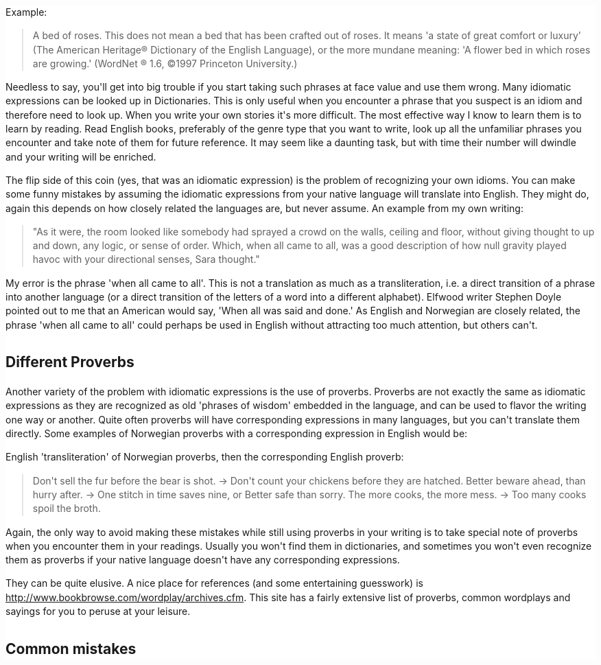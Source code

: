 Example:
> A bed of roses.
> This does not mean a bed that has been crafted out of roses. It means 'a state of great comfort or luxury' (The American Heritage® Dictionary of the English Language), or the more mundane meaning: 'A flower bed in which roses are growing.' (WordNet ® 1.6, ©1997 Princeton University.)

Needless to say, you'll get into big trouble if you start taking such phrases at face value and use them wrong. Many idiomatic expressions can be looked up in Dictionaries. This is only useful when you encounter a phrase that you suspect is an idiom and therefore need to look up. When you write your own stories it's more difficult. The most effective way I know to learn them is to learn by reading. Read English books, preferably of the genre type that you want to write, look up all the unfamiliar phrases you encounter and take note of them for future reference. It may seem like a daunting task, but with time their number will dwindle and your writing will be enriched.

The flip side of this coin (yes, that was an idiomatic expression) is the problem of recognizing your own idioms. You can make some funny mistakes by assuming the idiomatic expressions from your native language will translate into English. They might do, again this depends on how closely related the languages are, but never assume. An example from my own writing:

> "As it were, the room looked like somebody had sprayed a crowd on the walls, ceiling and floor, without giving thought to up and down, any logic, or sense of order. Which, when all came to all, was a good description of how null gravity played havoc with your directional senses, Sara thought."

My error is the phrase 'when all came to all'. This is not a translation as much as a transliteration, i.e. a direct transition of a phrase into another language (or a direct transition of the letters of a word into a different alphabet). Elfwood writer Stephen Doyle pointed out to me that an American would say, 'When all was said and done.' As English and Norwegian are closely related, the phrase 'when all came to all' could perhaps be used in English without attracting too much attention, but others can't.

## Different Proverbs

Another variety of the problem with idiomatic expressions is the use of proverbs. Proverbs are not exactly the same as idiomatic expressions as they are recognized as old 'phrases of wisdom' embedded in the language, and can be used to flavor the writing one way or another. Quite often proverbs will have corresponding expressions in many languages, but you can't translate them directly. Some examples of Norwegian proverbs with a corresponding expression in English would be:

English 'transliteration' of Norwegian proverbs, then the corresponding English proverb:

> Don't sell the fur before the bear is shot. -> Don't count your chickens before they are hatched.
> Better beware ahead, than hurry after. -> One stitch in time saves nine, or Better safe than sorry.
> The more cooks, the more mess. -> Too many cooks spoil the broth.

Again, the only way to avoid making these mistakes while still using proverbs in your writing is to take special note of proverbs when you encounter them in your readings. Usually you won't find them in dictionaries, and sometimes you won't even recognize them as proverbs if your native language doesn't have any corresponding expressions. 

They can be quite elusive. A nice place for references (and some entertaining guesswork) is http://www.bookbrowse.com/wordplay/archives.cfm. This site has a fairly extensive list of proverbs, common wordplays and sayings for you to peruse at your leisure.

## Common mistakes
